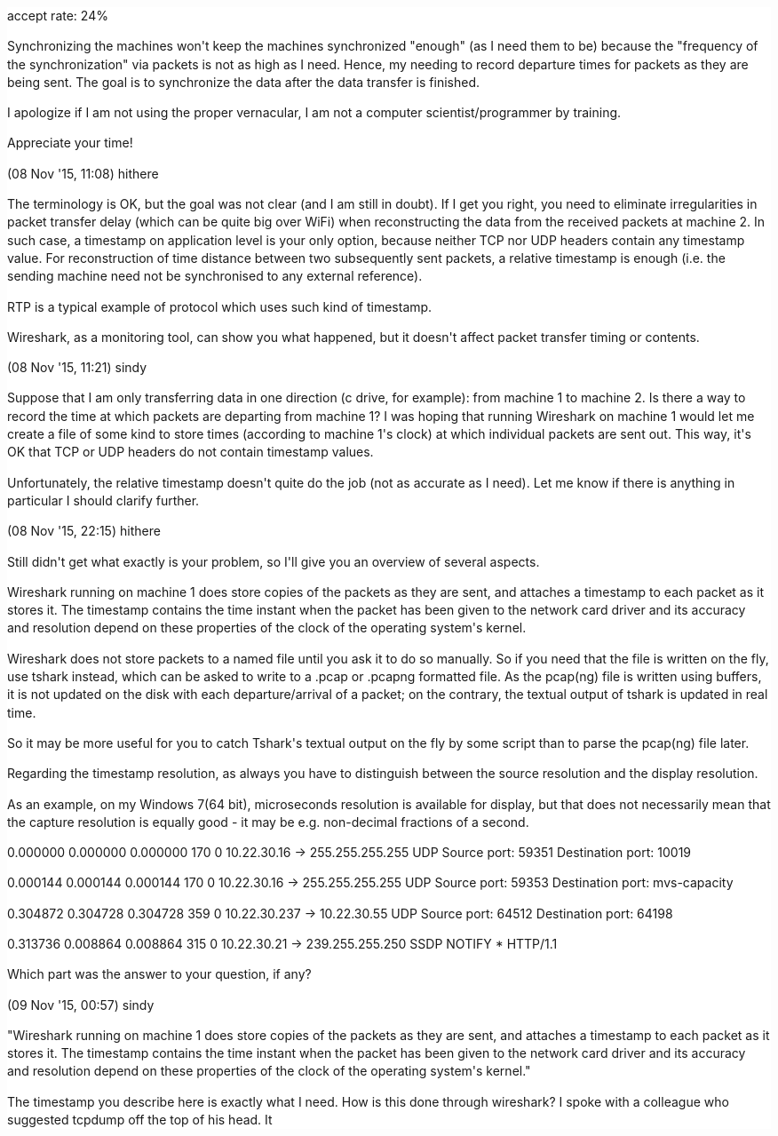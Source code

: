 <span class="accept_rate" title="Rate of the user&#39;s accepted answers">accept rate:</span> <span title="sindy has 110 accepted answers">24%</span></p></div></div><div id="comments-container-47399" class="comments-container"><span id="47401"></span><div id="comment-47401" class="comment"><div id="post-47401-score" class="comment-score"></div><div class="comment-text"><p>Synchronizing the machines won't keep the machines synchronized "enough" (as I need them to be) because the "frequency of the synchronization" via packets is not as high as I need. Hence, my needing to record departure times for packets as they are being sent. The goal is to synchronize the data after the data transfer is finished.</p><p>I apologize if I am not using the proper vernacular, I am not a computer scientist/programmer by training.</p><p>Appreciate your time!</p></div><div id="comment-47401-info" class="comment-info"><span class="comment-age">(08 Nov '15, 11:08)</span> <span class="comment-user userinfo">hithere</span></div></div><span id="47403"></span><div id="comment-47403" class="comment"><div id="post-47403-score" class="comment-score"></div><div class="comment-text"><p>The terminology is OK, but the goal was not clear (and I am still in doubt). If I get you right, you need to eliminate irregularities in packet transfer delay (which can be quite big over WiFi) when reconstructing the data from the received packets at machine 2. In such case, a timestamp on application level is your only option, because neither TCP nor UDP headers contain any timestamp value. For reconstruction of time distance between two subsequently sent packets, a relative timestamp is enough (i.e. the sending machine need not be synchronised to any external reference).</p><p>RTP is a typical example of protocol which uses such kind of timestamp.</p><p>Wireshark, as a monitoring tool, can show you what happened, but it doesn't affect packet transfer timing or contents.</p></div><div id="comment-47403-info" class="comment-info"><span class="comment-age">(08 Nov '15, 11:21)</span> <span class="comment-user userinfo">sindy</span></div></div><span id="47421"></span><div id="comment-47421" class="comment"><div id="post-47421-score" class="comment-score"></div><div class="comment-text"><p>Suppose that I am only transferring data in one direction (c drive, for example): from machine 1 to machine 2. Is there a way to record the time at which packets are departing from machine 1? I was hoping that running Wireshark on machine 1 would let me create a file of some kind to store times (according to machine 1's clock) at which individual packets are sent out. This way, it's OK that TCP or UDP headers do not contain timestamp values.</p><p>Unfortunately, the relative timestamp doesn't quite do the job (not as accurate as I need). Let me know if there is anything in particular I should clarify further.</p></div><div id="comment-47421-info" class="comment-info"><span class="comment-age">(08 Nov '15, 22:15)</span> <span class="comment-user userinfo">hithere</span></div></div><span id="47423"></span><div id="comment-47423" class="comment"><div id="post-47423-score" class="comment-score"></div><div class="comment-text"><p>Still didn't get what exactly is your problem, so I'll give you an overview of several aspects.</p><p>Wireshark running on machine 1 does store copies of the packets as they are sent, and attaches a timestamp to each packet as it stores it. The timestamp contains the time instant when the packet has been given to the network card driver and its accuracy and resolution depend on these properties of the clock of the operating system's kernel.</p><p>Wireshark does not store packets to a named file until you ask it to do so manually. So if you need that the file is written on the fly, use tshark instead, which can be asked to write to a .pcap or .pcapng formatted file. As the pcap(ng) file is written using buffers, it is not updated on the disk with each departure/arrival of a packet; on the contrary, the textual output of tshark is updated in real time.</p><p>So it may be more useful for you to catch Tshark's textual output on the fly by some script than to parse the pcap(ng) file later.</p><p>Regarding the timestamp resolution, as always you have to distinguish between the source resolution and the display resolution.</p><p>As an example, on my Windows 7(64 bit), microseconds resolution is available for display, but that does not necessarily mean that the capture resolution is equally good - it may be e.g. non-decimal fractions of a second.</p><p>0.000000 0.000000 0.000000 170 0 10.22.30.16 -&gt; 255.255.255.255 UDP Source port: 59351 Destination port: 10019</p><p>0.000144 0.000144 0.000144 170 0 10.22.30.16 -&gt; 255.255.255.255 UDP Source port: 59353 Destination port: mvs-capacity</p><p>0.304872 0.304728 0.304728 359 0 10.22.30.237 -&gt; 10.22.30.55 UDP Source port: 64512 Destination port: 64198</p><p>0.313736 0.008864 0.008864 315 0 10.22.30.21 -&gt; 239.255.255.250 SSDP NOTIFY * HTTP/1.1</p><p>Which part was the answer to your question, if any?</p></div><div id="comment-47423-info" class="comment-info"><span class="comment-age">(09 Nov '15, 00:57)</span> <span class="comment-user userinfo">sindy</span></div></div><span id="47478"></span><div id="comment-47478" class="comment"><div id="post-47478-score" class="comment-score"></div><div class="comment-text"><p>"Wireshark running on machine 1 does store copies of the packets as they are sent, and attaches a timestamp to each packet as it stores it. The timestamp contains the time instant when the packet has been given to the network card driver and its accuracy and resolution depend on these properties of the clock of the operating system's kernel."</p><p>The timestamp you describe here is exactly what I need. How is this done through wireshark? I spoke with a colleague who suggested tcpdump off the top of his head. It